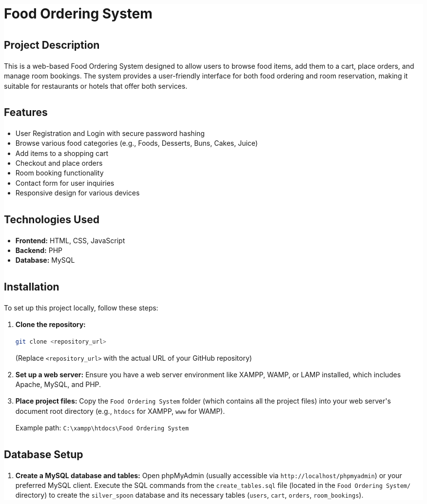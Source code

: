 # Food Ordering System

## Project Description

This is a web-based Food Ordering System designed to allow users to browse food items, add them to a cart, place orders, and manage room bookings. The system provides a user-friendly interface for both food ordering and room reservation, making it suitable for restaurants or hotels that offer both services.

## Features

- User Registration and Login with secure password hashing
- Browse various food categories (e.g., Foods, Desserts, Buns, Cakes, Juice)
- Add items to a shopping cart
- Checkout and place orders
- Room booking functionality
- Contact form for user inquiries
- Responsive design for various devices

## Technologies Used

- **Frontend:** HTML, CSS, JavaScript
- **Backend:** PHP
- **Database:** MySQL

## Installation

To set up this project locally, follow these steps:

1.  **Clone the repository:**
    ```bash
    git clone <repository_url>
    ```
    (Replace `<repository_url>` with the actual URL of your GitHub repository)

2.  **Set up a web server:**
    Ensure you have a web server environment like XAMPP, WAMP, or LAMP installed, which includes Apache, MySQL, and PHP.

3.  **Place project files:**
    Copy the `Food Ordering System` folder (which contains all the project files) into your web server's document root directory (e.g., `htdocs` for XAMPP, `www` for WAMP).

    Example path:
    `C:\xampp\htdocs\Food Ordering System`

## Database Setup

1.  **Create a MySQL database and tables:**
    Open phpMyAdmin (usually accessible via `http://localhost/phpmyadmin`) or your preferred MySQL client.
    Execute the SQL commands from the `create_tables.sql` file (located in the `Food Ordering System/` directory) to create the `silver_spoon` database and its necessary tables (`users`, `cart`, `orders`, `room_bookings`).

